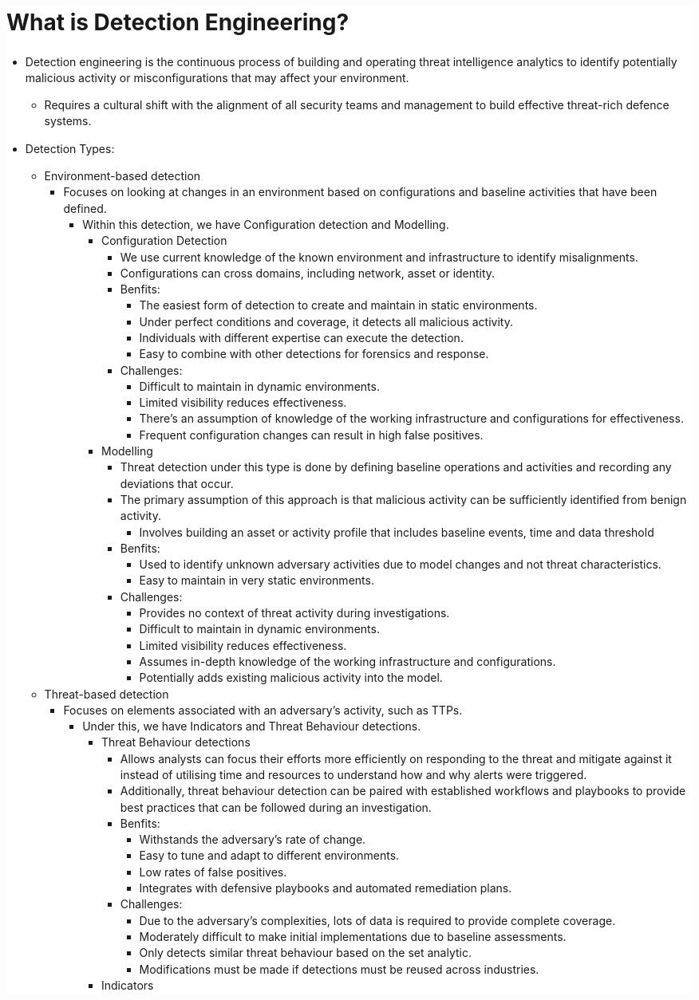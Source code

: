 # What is Detection Engineering?

* Detection engineering is the continuous process of building and operating threat intelligence analytics to identify potentially malicious activity or misconfigurations that may affect your environment.
  * Requires a cultural shift with the alignment of all security teams and management to build effective threat-rich defence systems.

* Detection Types:
  * Environment-based detection
    * Focuses on looking at changes in an environment based on configurations and baseline activities that have been defined.
      * Within this detection, we have Configuration detection and Modelling.
        * Configuration Detection
          * We use current knowledge of the known environment and infrastructure to identify misalignments.
          * Configurations can cross domains, including network, asset or identity.
          * Benfits:
            * The easiest form of detection to create and maintain in static environments.
            * Under perfect conditions and coverage, it detects all malicious activity.
            * Individuals with different expertise can execute the detection.
            * Easy to combine with other detections for forensics and response.
          * Challenges:
            * Difficult to maintain in dynamic environments.
            * Limited visibility reduces effectiveness.
            * There’s an assumption of knowledge of the working infrastructure and configurations for effectiveness.
            * Frequent configuration changes can result in high false positives.
        * Modelling
          * Threat detection under this type is done by defining baseline operations and activities and recording any deviations that occur.
          * The primary assumption of this approach is that malicious activity can be sufficiently identified from benign activity.
            * Involves building an asset or activity profile that includes baseline events, time and data threshold
          * Benfits:
            * Used to identify unknown adversary activities due to model changes and not threat characteristics.
            * Easy to maintain in very static environments.
          * Challenges:
            * Provides no context of threat activity during investigations.
            * Difficult to maintain in dynamic environments.
            * Limited visibility reduces effectiveness.
            * Assumes in-depth knowledge of the working infrastructure and configurations.
            * Potentially adds existing malicious activity into the model.
  * Threat-based detection
    * Focuses on elements associated with an adversary’s activity, such as TTPs.
      * Under this, we have Indicators and Threat Behaviour detections.
        * Threat Behaviour detections
          * Allows analysts can focus their efforts more efficiently on responding to the threat and mitigate against it instead of utilising time and resources to understand how and why alerts were triggered.
          * Additionally, threat behaviour detection can be paired with established workflows and playbooks to provide best practices that can be followed during an investigation.
          * Benfits:
            * Withstands the adversary’s rate of change.
            * Easy to tune and adapt to different environments.
            * Low rates of false positives.
            * Integrates with defensive playbooks and automated remediation plans.
          * Challenges:
            * Due to the adversary’s complexities, lots of data is required to provide complete coverage.
            * Moderately difficult to make initial implementations due to baseline assessments.
            * Only detects similar threat behaviour based on the set analytic.
            * Modifications must be made if detections must be reused across industries.
        * Indicators